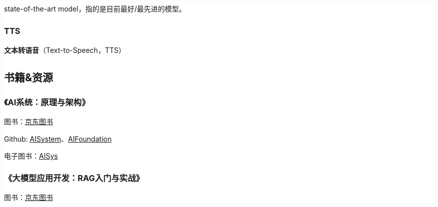 state-of-the-art model，指的是目前最好/最先进的模型。

### TTS

**文本转语音**（Text-to-Speech，TTS）   

## 书籍&资源

### 《AI系统：原理与架构》

图书：[京东图书](https://item.jd.com/10116328478876.html)

Github: [AISystem](https://github.com/chenzomi12/AISystem)、[AIFoundation](https://github.com/chenzomi12/AIFoundation/)

电子图书：[AISys](https://chenzomi12.github.io/)

### 《大模型应用开发：RAG入门与实战》

图书：[京东图书](https://item.jd.com/14291507.html)
